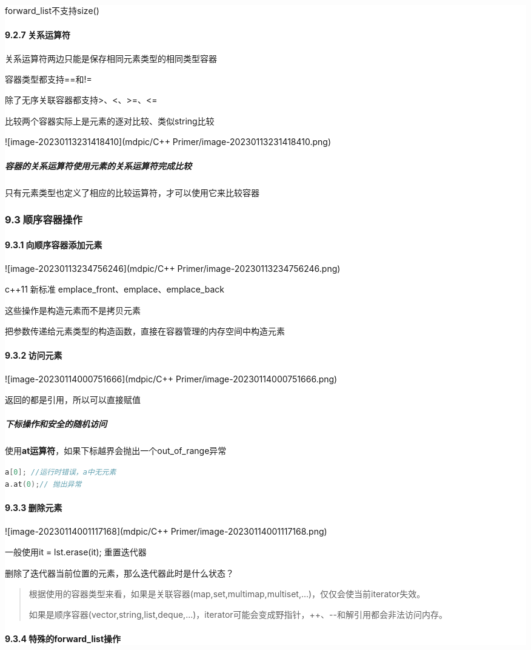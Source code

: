 forward_list不支持size()

#### 9.2.7 关系运算符

关系运算符两边只能是保存相同元素类型的相同类型容器

容器类型都支持==和!=

除了无序关联容器都支持>、<、>=、<=

比较两个容器实际上是元素的逐对比较、类似string比较

![image-20230113231418410](mdpic/C++ Primer/image-20230113231418410.png)

 ##### 容器的关系运算符使用元素的关系运算符完成比较

只有元素类型也定义了相应的比较运算符，才可以使用它来比较容器

### 9.3 顺序容器操作

#### 9.3.1 向顺序容器添加元素

![image-20230113234756246](mdpic/C++ Primer/image-20230113234756246.png)

c++11 新标准 emplace_front、emplace、emplace_back

这些操作是构造元素而不是拷贝元素

把参数传递给元素类型的构造函数，直接在容器管理的内存空间中构造元素

#### 9.3.2 访问元素

![image-20230114000751666](mdpic/C++ Primer/image-20230114000751666.png)

返回的都是引用，所以可以直接赋值

##### 下标操作和安全的随机访问

使用**at运算符**，如果下标越界会抛出一个out_of_range异常

```c++
a[0]; //运行时错误，a中无元素
a.at(0);// 抛出异常
```

#### 9.3.3 删除元素

![image-20230114001117168](mdpic/C++ Primer/image-20230114001117168.png)

一般使用it = lst.erase(it);	重置迭代器

删除了迭代器当前位置的元素，那么迭代器此时是什么状态？

> 根据使用的容器类型来看，如果是关联容器(map,set,multimap,multiset,...)，仅仅会使当前iterator失效。
>
> 如果是顺序容器(vector,string,list,deque,...)，iterator可能会变成野指针，++、--和解引用都会非法访问内存。

#### 9.3.4 特殊的forward_list操作
